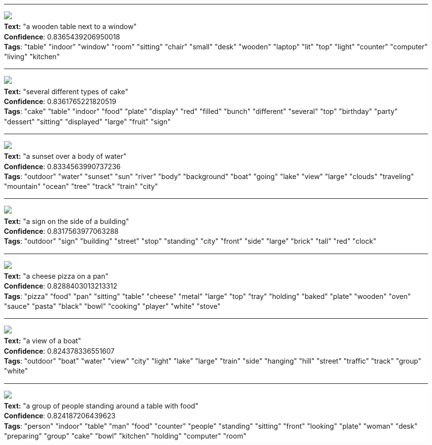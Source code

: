 * * *

![](http://cdn.sotong.io/insta/efe43152274e9fce7e93dc78181340c3.jpg)  
**Text:** "a wooden table next to a window"  
**Confidence**: 0.8365439206950018  
**Tags**: "table" "indoor" "window" "room" "sitting" "chair" "small" "desk" "wooden" "laptop" "lit" "top" "light" "counter" "computer" "living" "kitchen"

* * *

![](http://cdn.sotong.io/insta/087416fdbd6fd64c107e61523464c37d.jpg)  
**Text:** "several different types of cake"  
**Confidence**: 0.8361765221820519  
**Tags**: "cake" "table" "indoor" "food" "plate" "display" "red" "filled" "bunch" "different" "several" "top" "birthday" "party" "dessert" "sitting" "displayed" "large" "fruit" "sign"

* * *

![](http://cdn.sotong.io/insta/4562eedfd1fdf62d9858ca24e69666d7.jpg)  
**Text:** "a sunset over a body of water"  
**Confidence**: 0.8334563990737236  
**Tags**: "outdoor" "water" "sunset" "sun" "river" "body" "background" "boat" "going" "lake" "view" "large" "clouds" "traveling" "mountain" "ocean" "tree" "track" "train" "city"

* * *

![](http://cdn.sotong.io/insta/cf951eed623c30a926e63762da3fc0ce.jpg)  
**Text:** "a sign on the side of a building"  
**Confidence**: 0.8317563977063288  
**Tags**: "outdoor" "sign" "building" "street" "stop" "standing" "city" "front" "side" "large" "brick" "tall" "red" "clock"

* * *

![](http://cdn.sotong.io/insta/2cd1dcb0a9c967012775b36445b7be8b.jpg)  
**Text:** "a cheese pizza on a pan"  
**Confidence**: 0.8288403013213312  
**Tags**: "pizza" "food" "pan" "sitting" "table" "cheese" "metal" "large" "top" "tray" "holding" "baked" "plate" "wooden" "oven" "sauce" "pasta" "black" "bowl" "cooking" "player" "white" "stove"

* * *

![](http://cdn.sotong.io/insta/53fca2d0e4cf559b901add492e066b02.jpg)  
**Text:** "a view of a boat"  
**Confidence**: 0.824378336551607  
**Tags**: "outdoor" "boat" "water" "view" "city" "light" "lake" "large" "train" "side" "hanging" "hill" "street" "traffic" "track" "group" "white"

* * *

![](http://cdn.sotong.io/insta/4e7021e3f688387ccc1ff6dd1f439d41.jpg)  
**Text:** "a group of people standing around a table with food"  
**Confidence**: 0.824187206439623  
**Tags**: "person" "indoor" "table" "man" "food" "counter" "people" "standing" "sitting" "front" "looking" "plate" "woman" "desk" "preparing" "group" "cake" "bowl" "kitchen" "holding" "computer" "room"
